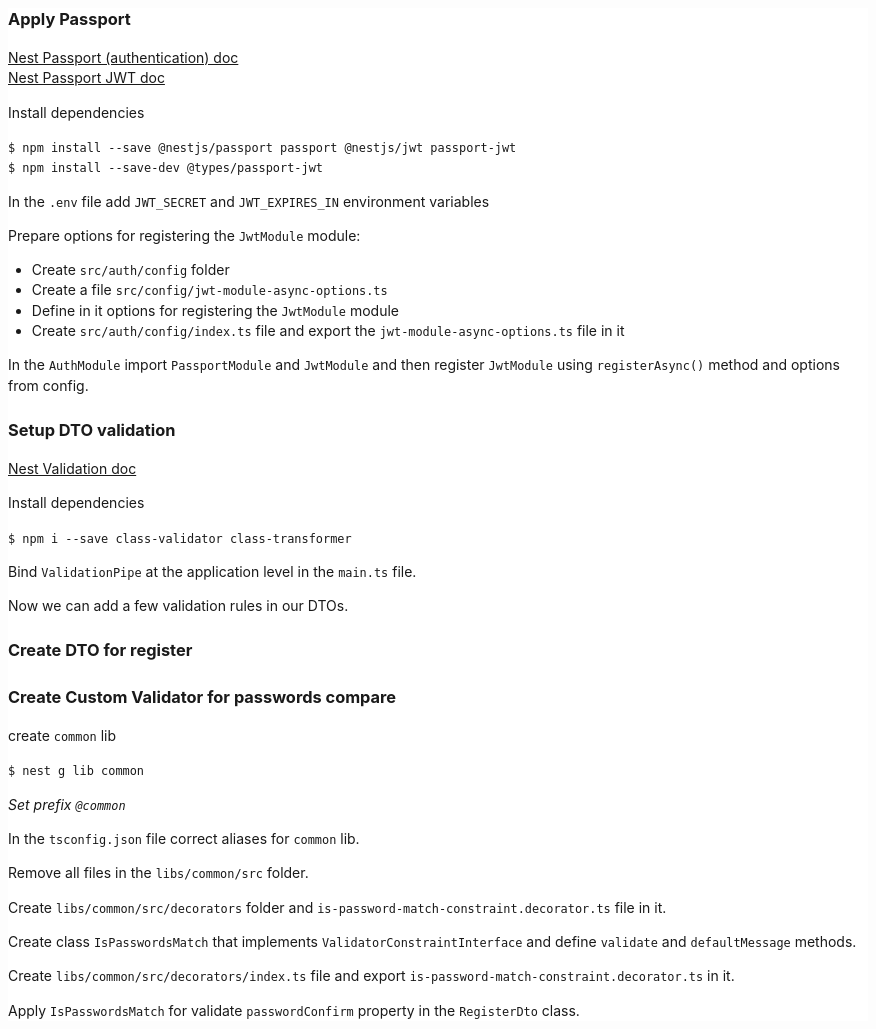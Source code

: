 ### Apply Passport
[Nest Passport (authentication) doc](https://docs.nestjs.com/recipes/passport)  
[Nest Passport JWT doc](https://docs.nestjs.com/recipes/passport#jwt-functionality)

Install dependencies
```npm
$ npm install --save @nestjs/passport passport @nestjs/jwt passport-jwt
$ npm install --save-dev @types/passport-jwt
```

In the `.env` file add `JWT_SECRET` and `JWT_EXPIRES_IN` environment variables  

Prepare options for registering the `JwtModule` module:
- Create `src/auth/config` folder
- Create a file `src/config/jwt-module-async-options.ts`
- Define in it options for registering the `JwtModule` module
- Create `src/auth/config/index.ts` file and export the `jwt-module-async-options.ts` file in it

In the `AuthModule` import `PassportModule` and `JwtModule` and then register
`JwtModule` using `registerAsync()` method  and options from config.  

### Setup DTO validation
[Nest Validation doc](https://docs.nestjs.com/techniques/validation)

Install dependencies
```npm
$ npm i --save class-validator class-transformer
```

Bind `ValidationPipe` at the application level in the `main.ts` file.

Now we can add a few validation rules in our DTOs.  


### Create DTO for register

### Create Custom Validator for passwords compare
create `common` lib 
```npm
$ nest g lib common
```
*Set prefix `@common`*  

In the `tsconfig.json` file correct aliases for `common` lib.  

Remove all files in the `libs/common/src` folder.  

Create `libs/common/src/decorators` folder and `is-password-match-constraint.decorator.ts` file in it.  

Create class `IsPasswordsMatch` that implements `ValidatorConstraintInterface`
and define `validate` and `defaultMessage` methods.  

Create `libs/common/src/decorators/index.ts` file and export 
`is-password-match-constraint.decorator.ts` in it.  

Apply `IsPasswordsMatch` for validate `passwordConfirm` property in the `RegisterDto` class.  
